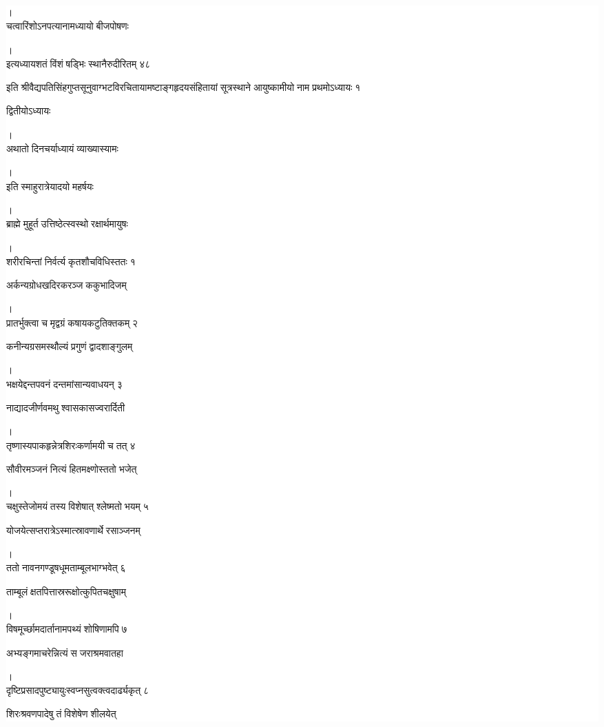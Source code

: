 ।  
चत्वारिंशोऽनपत्यानामध्यायो बीजपोषणः 

।  
इत्यध्यायशतं विंशं षड्भिः स्थानैरुदीरितम् ४८   


इति श्रीवैद्यपतिसिंहगुप्तसूनुवाग्भटविरचितायामष्टाङ्गहृदयसंहितायां
सूत्रस्थाने आयुष्कामीयो नाम प्रथमोऽध्यायः १

 

द्वितीयोऽध्यायः 

।  
अथातो दिनचर्याध्यायं व्याख्यास्यामः 

।  
इति स्माहुरात्रेयादयो महर्षयः 

।  
ब्राह्मे मुहूर्त उत्तिष्ठेत्स्वस्थो रक्षार्थमायुषः 

।  
शरीरचिन्तां निर्वर्त्य कृतशौचविधिस्ततः १

अर्कन्यग्रोधखदिरकरञ्ज ककुभादिजम् 

।  
प्रातर्भुक्त्वा च मृद्वग्रं कषायकटुतिक्तकम् २

कनीन्यग्रसमस्थौल्यं प्रगुणं द्वादशाङ्गुलम् 

।  
भक्षयेद्दन्तपवनं दन्तमांसान्यवाधयन् ३

नाद्यादजीर्णवमथु श्वासकासज्वरार्दिती 

।  
तृष्णास्यपाकहृन्नेत्रशिरःकर्णामयी च तत् ४

सौवीरमञ्जनं नित्यं हितमक्ष्णोस्ततो भजेत् 

।  
चक्षुस्तेजोमयं तस्य विशेषात् श्लेष्मतो भयम् ५

योजयेत्सप्तरात्रेऽस्मात्स्रावणार्थे रसाञ्जनम् 

।  
ततो नावनगण्डूषधूमताम्बूलभाग्भवेत् ६

ताम्बूलं क्षतपित्तास्ररूक्षोत्कुपितचक्षुषाम् 

।  
विषमूर्च्छामदार्तानामपथ्यं शोषिणामपि ७

अभ्यङ्गमाचरेन्नित्यं स जराश्रमवातहा 

।  
दृष्टिप्रसादपुष्ट्यायुःस्वप्नसुत्वक्त्वदार्ढ्यकृत् ८

शिरःश्रवणपादेषु तं विशेषेण शीलयेत् 

